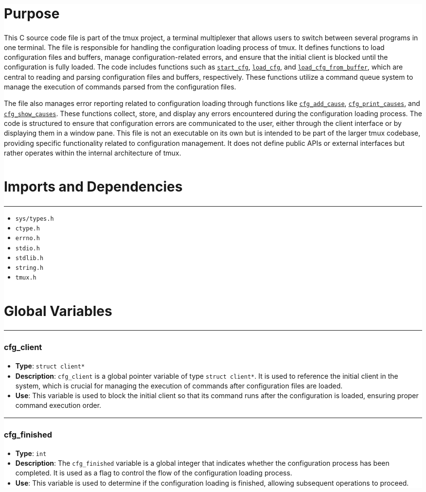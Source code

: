 # Purpose
This C source code file is part of the tmux project, a terminal multiplexer that allows users to switch between several programs in one terminal. The file is responsible for handling the configuration loading process of tmux. It defines functions to load configuration files and buffers, manage configuration-related errors, and ensure that the initial client is blocked until the configuration is fully loaded. The code includes functions such as [`start_cfg`](#start_cfg), [`load_cfg`](#load_cfg), and [`load_cfg_from_buffer`](#load_cfg_from_buffer), which are central to reading and parsing configuration files and buffers, respectively. These functions utilize a command queue system to manage the execution of commands parsed from the configuration files.

The file also manages error reporting related to configuration loading through functions like [`cfg_add_cause`](#cfg_add_cause), [`cfg_print_causes`](#cfg_print_causes), and [`cfg_show_causes`](#cfg_show_causes). These functions collect, store, and display any errors encountered during the configuration loading process. The code is structured to ensure that configuration errors are communicated to the user, either through the client interface or by displaying them in a window pane. This file is not an executable on its own but is intended to be part of the larger tmux codebase, providing specific functionality related to configuration management. It does not define public APIs or external interfaces but rather operates within the internal architecture of tmux.
# Imports and Dependencies

---
- `sys/types.h`
- `ctype.h`
- `errno.h`
- `stdio.h`
- `stdlib.h`
- `string.h`
- `tmux.h`


# Global Variables

---
### cfg_client
- **Type**: `struct client*`
- **Description**: `cfg_client` is a global pointer variable of type `struct client*`. It is used to reference the initial client in the system, which is crucial for managing the execution of commands after configuration files are loaded.
- **Use**: This variable is used to block the initial client so that its command runs after the configuration is loaded, ensuring proper command execution order.


---
### cfg_finished
- **Type**: `int`
- **Description**: The `cfg_finished` variable is a global integer that indicates whether the configuration process has been completed. It is used as a flag to control the flow of the configuration loading process.
- **Use**: This variable is used to determine if the configuration loading is finished, allowing subsequent operations to proceed.
